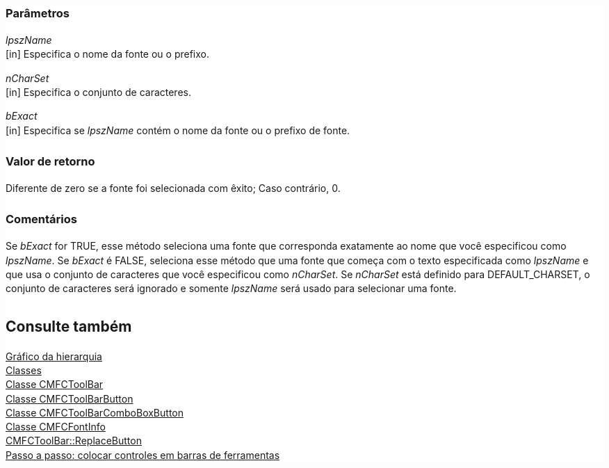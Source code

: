 ### <a name="parameters"></a>Parâmetros

*lpszName*<br/>
[in] Especifica o nome da fonte ou o prefixo.

*nCharSet*<br/>
[in] Especifica o conjunto de caracteres.

*bExact*<br/>
[in] Especifica se *lpszName* contém o nome da fonte ou o prefixo de fonte.

### <a name="return-value"></a>Valor de retorno

Diferente de zero se a fonte foi selecionada com êxito; Caso contrário, 0.

### <a name="remarks"></a>Comentários

Se *bExact* for TRUE, esse método seleciona uma fonte que corresponda exatamente ao nome que você especificou como *lpszName*. Se *bExact* é FALSE, seleciona esse método que uma fonte que começa com o texto especificada como *lpszName* e que usa o conjunto de caracteres que você especificou como *nCharSet*. Se *nCharSet* está definido para DEFAULT_CHARSET, o conjunto de caracteres será ignorado e somente *lpszName* será usado para selecionar uma fonte.

## <a name="see-also"></a>Consulte também

[Gráfico da hierarquia](../../mfc/hierarchy-chart.md)<br/>
[Classes](../../mfc/reference/mfc-classes.md)<br/>
[Classe CMFCToolBar](../../mfc/reference/cmfctoolbar-class.md)<br/>
[Classe CMFCToolBarButton](../../mfc/reference/cmfctoolbarbutton-class.md)<br/>
[Classe CMFCToolBarComboBoxButton](../../mfc/reference/cmfctoolbarcomboboxbutton-class.md)<br/>
[Classe CMFCFontInfo](../../mfc/reference/cmfcfontinfo-class.md)<br/>
[CMFCToolBar::ReplaceButton](../../mfc/reference/cmfctoolbar-class.md#replacebutton)<br/>
[Passo a passo: colocar controles em barras de ferramentas](../../mfc/walkthrough-putting-controls-on-toolbars.md)

